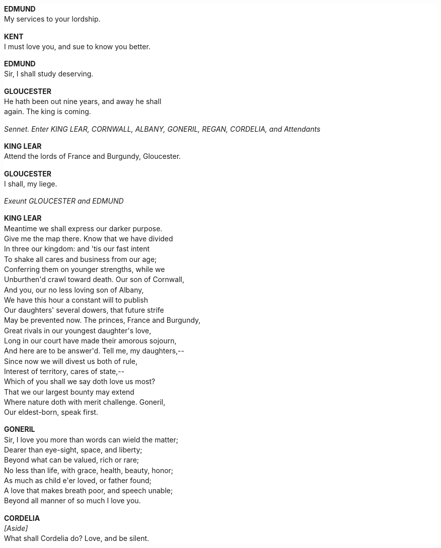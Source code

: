 **EDMUND**  
My services to your lordship.

**KENT**  
I must love you, and sue to know you better.

**EDMUND**  
Sir, I shall study deserving.

**GLOUCESTER**  
He hath been out nine years, and away he shall  
again. The king is coming.

*Sennet. Enter KING LEAR, CORNWALL, ALBANY, GONERIL, REGAN, CORDELIA, and Attendants*

**KING LEAR**  
Attend the lords of France and Burgundy, Gloucester.

**GLOUCESTER**  
I shall, my liege.

*Exeunt GLOUCESTER and EDMUND*

**KING LEAR**  
Meantime we shall express our darker purpose.  
Give me the map there. Know that we have divided  
In three our kingdom: and 'tis our fast intent  
To shake all cares and business from our age;  
Conferring them on younger strengths, while we  
Unburthen'd crawl toward death. Our son of Cornwall,  
And you, our no less loving son of Albany,  
We have this hour a constant will to publish  
Our daughters' several dowers, that future strife  
May be prevented now. The princes, France and Burgundy,  
Great rivals in our youngest daughter's love,  
Long in our court have made their amorous sojourn,  
And here are to be answer'd. Tell me, my daughters,--  
Since now we will divest us both of rule,  
Interest of territory, cares of state,--  
Which of you shall we say doth love us most?  
That we our largest bounty may extend  
Where nature doth with merit challenge. Goneril,  
Our eldest-born, speak first.

**GONERIL**  
Sir, I love you more than words can wield the matter;  
Dearer than eye-sight, space, and liberty;  
Beyond what can be valued, rich or rare;  
No less than life, with grace, health, beauty, honor;  
As much as child e'er loved, or father found;  
A love that makes breath poor, and speech unable;  
Beyond all manner of so much I love you.

**CORDELIA**  
*\[Aside]*  
What shall Cordelia do? Love, and be silent.

